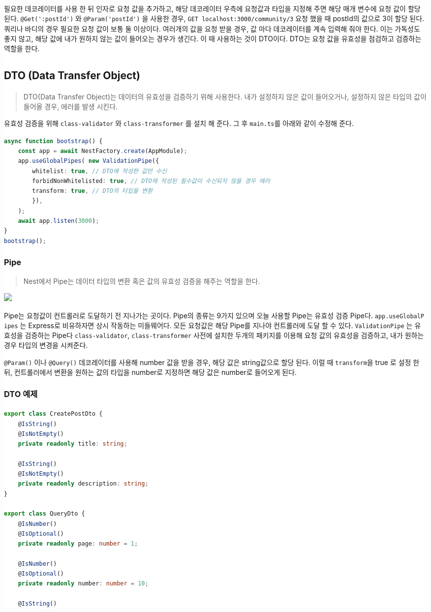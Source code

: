 필요한 데코레이터를 사용 한 뒤 인자로 요청 값을 추가하고, 해당 데코레이터 우측에 요청값과 타입을 지정해 주면 해당 매개 변수에 요청 값이 할당 된다.
`@Get(':postId')` 와 `@Param('postId')` 을 사용한 경우, `GET localhost:3000/community/3` 요청 했을 때 postId의 값으로 3이 할당 된다.
쿼리나 바디의 경우 필요한 요청 값이 보통 둘 이상이다. 여러개의 값을 요청 받을 경우, 값 마다 데코레이터를 계속 입력해 줘야 한다. 이는 가독성도 좋지 않고, 해당 값에 내가 원하지 않는 값이 들어오는 경우가 생긴다.
이 때 사용하는 것이 DTO이다. DTO는 요청 값을 유효성을 점검하고 검증하는 역할을 한다.

## DTO (Data Transfer Object)

>DTO(Data Transfer Object)는 데이터의 유효성을 검증하기 위해 사용한다. 내가 설정하지 않은 값이 들어오거나, 설정하지 않은 타입의 값이 들어올 경우, 에러를 발생 시킨다.

유효성 검증을 위해 `class-validator` 와 `class-transformer` 를 설치 해 준다.
그 후 `main.ts`를 아래와 같이 수정해 준다.

```ts
async function bootstrap() {
	const app = await NestFactory.create(AppModule);
	app.useGlobalPipes( new ValidationPipe({
		whitelist: true, // DTO에 작성한 값만 수신
		forbidNonWhitelisted: true, // DTO에 작성된 필수값이 수신되지 않을 경우 에러
		transform: true, // DTO의 타입을 변환
		}),
	);
	await app.listen(3000);
}
bootstrap();
```

### Pipe
>Nest에서 Pipe는 데이터 타입의 변환 혹은 값의 유효성 검증을 해주는 역할을 한다. 


![](https://velog.velcdn.com/images/kisuk623/post/c8362693-e826-49fc-ab23-3d4c9386ffd1/image.png)


Pipe는 요청값이 컨트롤러로 도달하기 전 지나가는 곳이다. Pipe의 종류는 9가지 있으며 오늘 사용할 Pipe는 유효성 검증 Pipe다.
`app.useGlobalPipes` 는 Express로 비유하자면 상시 작동하는 미들웨어다. 모든 요청값은 해당 Pipe를 지나야 컨트롤러에 도달 할 수 있다.
`ValidationPipe` 는 유효성을 검증하는 Pipe다 `class-validator`,  `class-transformer`  사전에 설치한 두개의 패키지를 이용해 요청 값의 유효성을 검증하고, 내가 원하는 경우 타입의 변경을 시켜준다.

`@Param()` 이나 `@Query()` 데코레이터를 사용해 number 값을 받을 경우, 해당 값은 string값으로 할당 된다. 이럴 때 `transform`을 true 로 설정 한 뒤, 컨트롤러에서 변환을 원하는 값의 타입을 number로 지정하면 해당 값은 number로 들어오게 된다.

### DTO 예제
```ts
export class CreatePostDto {
	@IsString()
	@IsNotEmpty()
	private readonly title: string;

	@IsString()
	@IsNotEmpty()
	private readonly description: string;
}

export class QueryDto {
	@IsNumber()
	@IsOptional()
	private readonly page: number = 1;

	@IsNumber()
	@IsOptional()
	private readonly number: number = 10;

	@IsString()
```